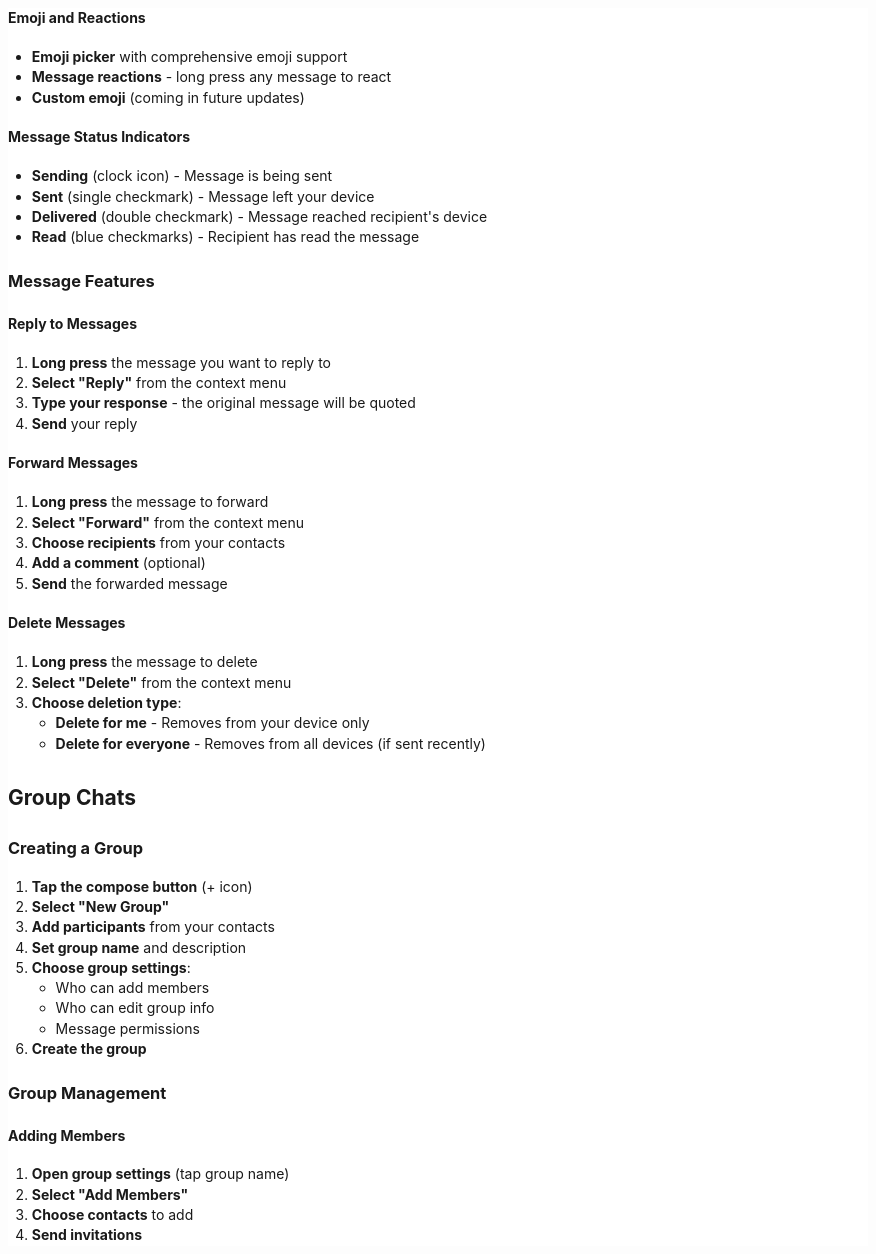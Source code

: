 #### Emoji and Reactions
- **Emoji picker** with comprehensive emoji support
- **Message reactions** - long press any message to react
- **Custom emoji** (coming in future updates)

#### Message Status Indicators
- **Sending** (clock icon) - Message is being sent
- **Sent** (single checkmark) - Message left your device
- **Delivered** (double checkmark) - Message reached recipient's device
- **Read** (blue checkmarks) - Recipient has read the message

### Message Features

#### Reply to Messages
1. **Long press** the message you want to reply to
2. **Select "Reply"** from the context menu
3. **Type your response** - the original message will be quoted
4. **Send** your reply

#### Forward Messages
1. **Long press** the message to forward
2. **Select "Forward"** from the context menu
3. **Choose recipients** from your contacts
4. **Add a comment** (optional)
5. **Send** the forwarded message

#### Delete Messages
1. **Long press** the message to delete
2. **Select "Delete"** from the context menu
3. **Choose deletion type**:
   - **Delete for me** - Removes from your device only
   - **Delete for everyone** - Removes from all devices (if sent recently)

## Group Chats

### Creating a Group

1. **Tap the compose button** (+ icon)
2. **Select "New Group"**
3. **Add participants** from your contacts
4. **Set group name** and description
5. **Choose group settings**:
   - Who can add members
   - Who can edit group info
   - Message permissions
6. **Create the group**

### Group Management

#### Adding Members
1. **Open group settings** (tap group name)
2. **Select "Add Members"**
3. **Choose contacts** to add
4. **Send invitations**
